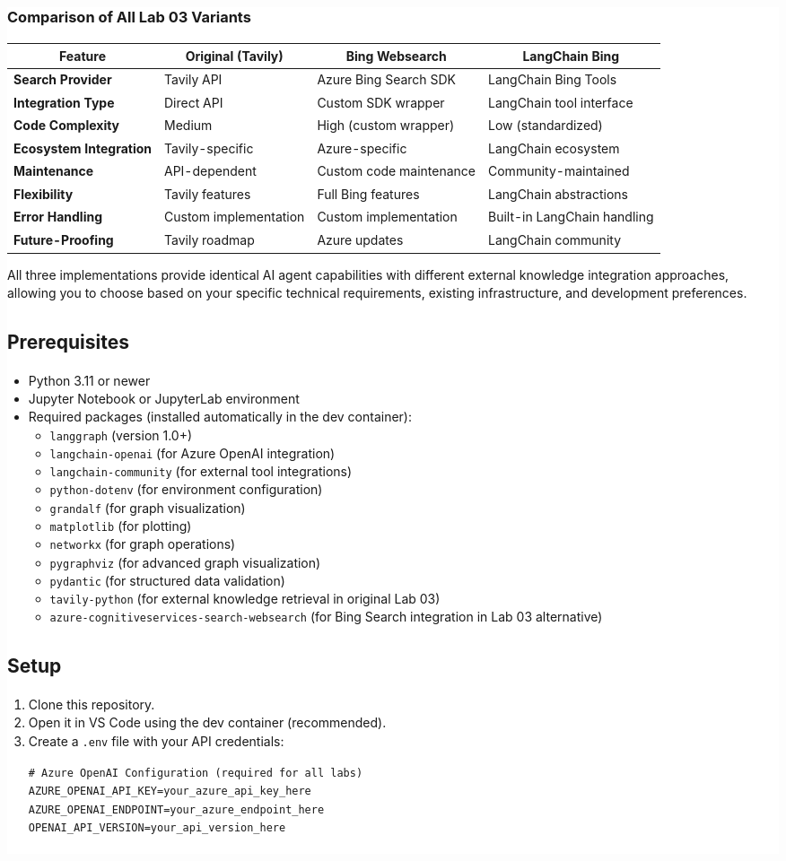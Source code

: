 ### Comparison of All Lab 03 Variants

| Feature | Original (Tavily) | Bing Websearch | LangChain Bing |
|---------|------------------|----------------|----------------|
| **Search Provider** | Tavily API | Azure Bing Search SDK | LangChain Bing Tools |
| **Integration Type** | Direct API | Custom SDK wrapper | LangChain tool interface |
| **Code Complexity** | Medium | High (custom wrapper) | Low (standardized) |
| **Ecosystem Integration** | Tavily-specific | Azure-specific | LangChain ecosystem |
| **Maintenance** | API-dependent | Custom code maintenance | Community-maintained |
| **Flexibility** | Tavily features | Full Bing features | LangChain abstractions |
| **Error Handling** | Custom implementation | Custom implementation | Built-in LangChain handling |
| **Future-Proofing** | Tavily roadmap | Azure updates | LangChain community |

All three implementations provide identical AI agent capabilities with different external knowledge integration approaches, allowing you to choose based on your specific technical requirements, existing infrastructure, and development preferences.


## Prerequisites

- Python 3.11 or newer
- Jupyter Notebook or JupyterLab environment
- Required packages (installed automatically in the dev container):
    - `langgraph` (version 1.0+)
    - `langchain-openai` (for Azure OpenAI integration)
    - `langchain-community` (for external tool integrations)
    - `python-dotenv` (for environment configuration)
    - `grandalf` (for graph visualization)
    - `matplotlib` (for plotting)
    - `networkx` (for graph operations)
    - `pygraphviz` (for advanced graph visualization)
    - `pydantic` (for structured data validation)
    - `tavily-python` (for external knowledge retrieval in original Lab 03)
    - `azure-cognitiveservices-search-websearch` (for Bing Search integration in Lab 03 alternative)

## Setup

1. Clone this repository.
2. Open it in VS Code using the dev container (recommended).
3. Create a `.env` file with your API credentials:
     ```
     # Azure OpenAI Configuration (required for all labs)
     AZURE_OPENAI_API_KEY=your_azure_api_key_here
     AZURE_OPENAI_ENDPOINT=your_azure_endpoint_here
     OPENAI_API_VERSION=your_api_version_here
     
